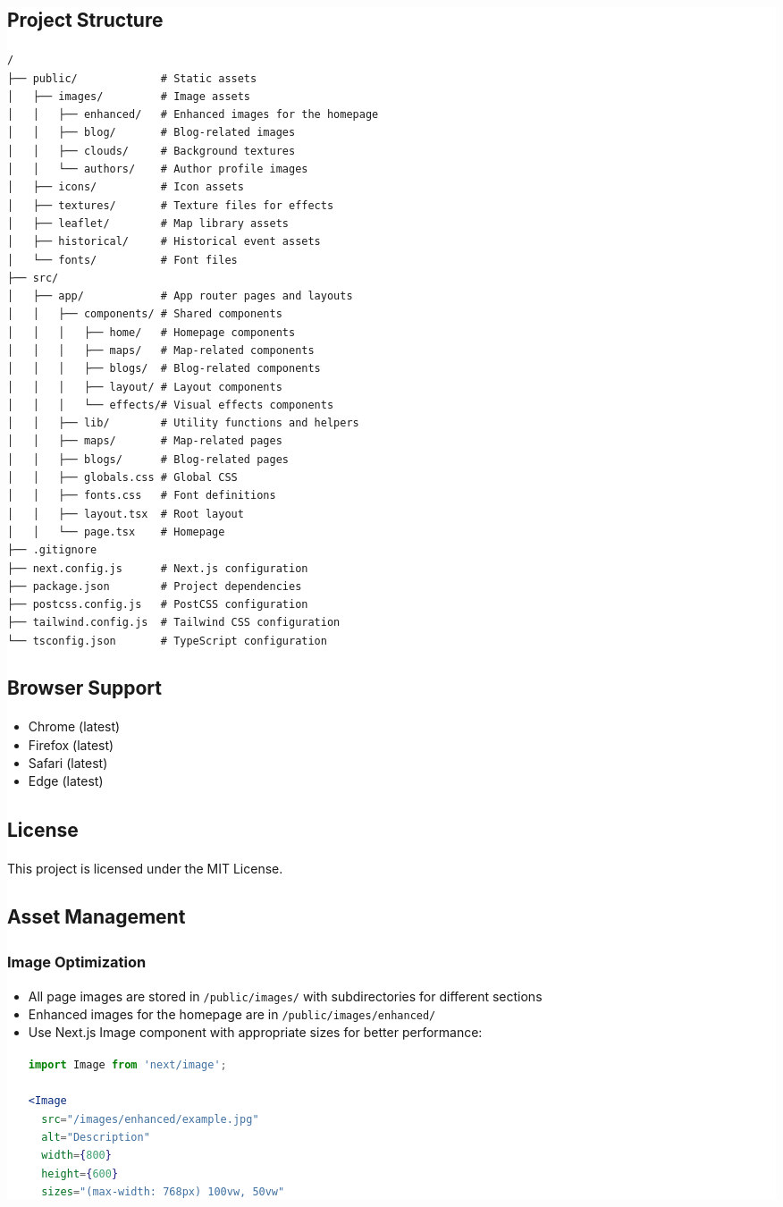 ## Project Structure
```
/
├── public/             # Static assets
│   ├── images/         # Image assets
│   │   ├── enhanced/   # Enhanced images for the homepage
│   │   ├── blog/       # Blog-related images
│   │   ├── clouds/     # Background textures
│   │   └── authors/    # Author profile images
│   ├── icons/          # Icon assets
│   ├── textures/       # Texture files for effects
│   ├── leaflet/        # Map library assets
│   ├── historical/     # Historical event assets
│   └── fonts/          # Font files
├── src/
│   ├── app/            # App router pages and layouts
│   │   ├── components/ # Shared components
│   │   │   ├── home/   # Homepage components
│   │   │   ├── maps/   # Map-related components
│   │   │   ├── blogs/  # Blog-related components
│   │   │   ├── layout/ # Layout components
│   │   │   └── effects/# Visual effects components
│   │   ├── lib/        # Utility functions and helpers
│   │   ├── maps/       # Map-related pages
│   │   ├── blogs/      # Blog-related pages
│   │   ├── globals.css # Global CSS
│   │   ├── fonts.css   # Font definitions
│   │   ├── layout.tsx  # Root layout
│   │   └── page.tsx    # Homepage
├── .gitignore
├── next.config.js      # Next.js configuration
├── package.json        # Project dependencies
├── postcss.config.js   # PostCSS configuration
├── tailwind.config.js  # Tailwind CSS configuration
└── tsconfig.json       # TypeScript configuration
```

## Browser Support
- Chrome (latest)
- Firefox (latest)
- Safari (latest)
- Edge (latest)

## License
This project is licensed under the MIT License.

## Asset Management

### Image Optimization
- All page images are stored in `/public/images/` with subdirectories for different sections
- Enhanced images for the homepage are in `/public/images/enhanced/`
- Use Next.js Image component with appropriate sizes for better performance:
  ```jsx
  import Image from 'next/image';
  
  <Image
    src="/images/enhanced/example.jpg"
    alt="Description"
    width={800}
    height={600}
    sizes="(max-width: 768px) 100vw, 50vw"
  ```